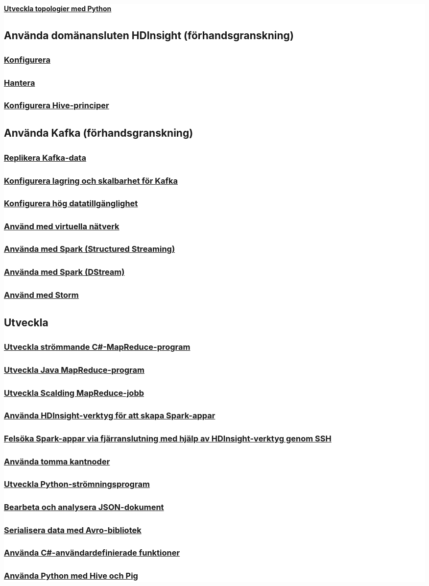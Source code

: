 #### [Utveckla topologier med Python](hdinsight-storm-develop-python-topology.md)
## Använda domänansluten HDInsight (förhandsgranskning)
### [Konfigurera](hdinsight-domain-joined-configure.md)
### [Hantera](hdinsight-domain-joined-manage.md)
### [Konfigurera Hive-principer](hdinsight-domain-joined-run-hive.md)
## Använda Kafka (förhandsgranskning)
### [Replikera Kafka-data](hdinsight-apache-kafka-mirroring.md)
### [Konfigurera lagring och skalbarhet för Kafka](hdinsight-apache-kafka-scalability.md)
### [Konfigurera hög datatillgänglighet](hdinsight-apache-kafka-high-availability.md)
### [Använd med virtuella nätverk](hdinsight-apache-kafka-connect-vpn-gateway.md)
### [Använda med Spark (Structured Streaming)](hdinsight-apache-kafka-spark-structured-streaming.md)
### [Använda med Spark (DStream)](hdinsight-apache-spark-with-kafka.md)
### [Använd med Storm](hdinsight-apache-storm-with-kafka.md)
## Utveckla
### [Utveckla strömmande C#-MapReduce-program](hdinsight-hadoop-dotnet-csharp-mapreduce-streaming.md)
### [Utveckla Java MapReduce-program](hdinsight-develop-deploy-java-mapreduce-linux.md)
### [Utveckla Scalding MapReduce-jobb](hdinsight-hadoop-mapreduce-scalding.md)
### [Använda HDInsight-verktyg för att skapa Spark-appar](hdinsight-apache-spark-eclipse-tool-plugin.md)
### [Felsöka Spark-appar via fjärranslutning med hjälp av HDInsight-verktyg genom SSH](hdinsight-apache-spark-intellij-tool-debug-remotely-through-ssh.md)
### [Använda tomma kantnoder](hdinsight-apps-use-edge-node.md)
### [Utveckla Python-strömningsprogram](hdinsight-hadoop-streaming-python.md)
### [Bearbeta och analysera JSON-dokument](hdinsight-using-json-in-hive.md)
### [Serialisera data med Avro-bibliotek](hdinsight-dotnet-avro-serialization.md)
### [Använda C#-användardefinierade funktioner](hdinsight-hadoop-hive-pig-udf-dotnet-csharp.md)
### [Använda Python med Hive och Pig](hdinsight-python.md)